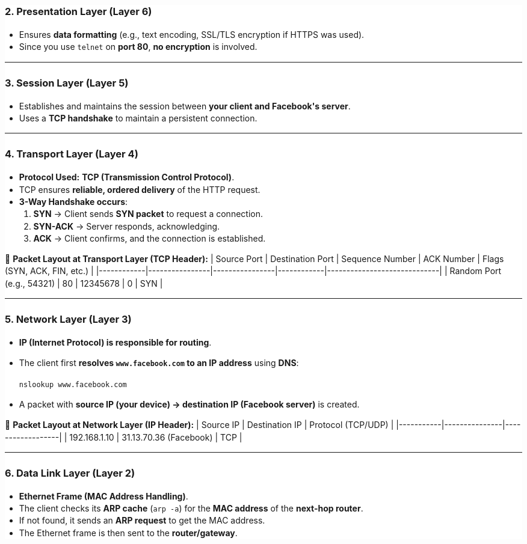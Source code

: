 
### **2. Presentation Layer (Layer 6)**

- Ensures **data formatting** (e.g., text encoding, SSL/TLS encryption if HTTPS
  was used).
- Since you use `telnet` on **port 80**, **no encryption** is involved.

---

### **3. Session Layer (Layer 5)**

- Establishes and maintains the session between **your client and Facebook's
  server**.
- Uses a **TCP handshake** to maintain a persistent connection.

---

### **4. Transport Layer (Layer 4)**

- **Protocol Used:** **TCP (Transmission Control Protocol)**.
- TCP ensures **reliable, ordered delivery** of the HTTP request.
- **3-Way Handshake occurs**:
  1. **SYN** → Client sends **SYN packet** to request a connection.
  2. **SYN-ACK** → Server responds, acknowledging.
  3. **ACK** → Client confirms, and the connection is established.

📌 **Packet Layout at Transport Layer (TCP Header):** | Source Port |
Destination Port | Sequence Number | ACK Number | Flags (SYN, ACK, FIN, etc.) |
|------------|----------------|----------------|------------|-----------------------------|
| Random Port (e.g., 54321) | 80 | 12345678 | 0 | SYN |

---

### **5. Network Layer (Layer 3)**

- **IP (Internet Protocol) is responsible for routing**.
- The client first **resolves `www.facebook.com` to an IP address** using
  **DNS**:

  ```sh
  nslookup www.facebook.com
  ```

- A packet with **source IP (your device) → destination IP (Facebook server)**
  is created.

📌 **Packet Layout at Network Layer (IP Header):** | Source IP | Destination IP
| Protocol (TCP/UDP) | |-----------|---------------|------------------| |
192.168.1.10 | 31.13.70.36 (Facebook) | TCP |

---

### **6. Data Link Layer (Layer 2)**

- **Ethernet Frame (MAC Address Handling)**.
- The client checks its **ARP cache** (`arp -a`) for the **MAC address** of the
  **next-hop router**.
- If not found, it sends an **ARP request** to get the MAC address.
- The Ethernet frame is then sent to the **router/gateway**.

